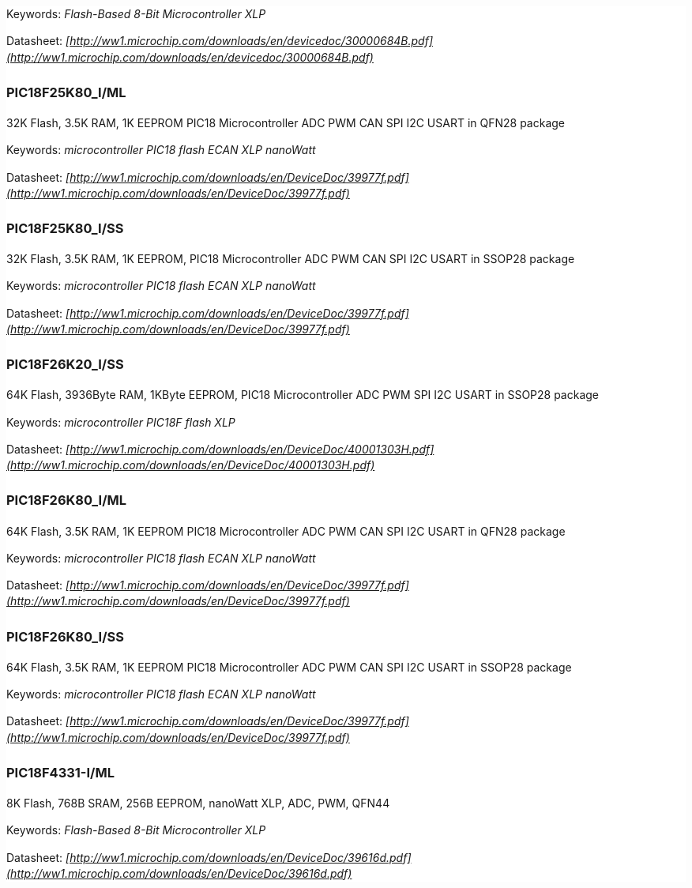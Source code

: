 
Keywords: *Flash-Based 8-Bit Microcontroller XLP*

Datasheet: *[http://ww1.microchip.com/downloads/en/devicedoc/30000684B.pdf](http://ww1.microchip.com/downloads/en/devicedoc/30000684B.pdf)*

### PIC18F25K80_I/ML
32K Flash, 3.5K RAM, 1K EEPROM PIC18 Microcontroller ADC PWM CAN SPI I2C USART in QFN28 package


Keywords: *microcontroller PIC18 flash ECAN XLP nanoWatt*

Datasheet: *[http://ww1.microchip.com/downloads/en/DeviceDoc/39977f.pdf](http://ww1.microchip.com/downloads/en/DeviceDoc/39977f.pdf)*

### PIC18F25K80_I/SS
32K Flash, 3.5K RAM, 1K EEPROM, PIC18 Microcontroller ADC PWM CAN SPI I2C USART in SSOP28 package


Keywords: *microcontroller PIC18 flash ECAN XLP nanoWatt*

Datasheet: *[http://ww1.microchip.com/downloads/en/DeviceDoc/39977f.pdf](http://ww1.microchip.com/downloads/en/DeviceDoc/39977f.pdf)*

### PIC18F26K20_I/SS
64K Flash, 3936Byte RAM, 1KByte EEPROM, PIC18 Microcontroller ADC PWM SPI I2C USART in SSOP28 package


Keywords: *microcontroller PIC18F flash XLP*

Datasheet: *[http://ww1.microchip.com/downloads/en/DeviceDoc/40001303H.pdf](http://ww1.microchip.com/downloads/en/DeviceDoc/40001303H.pdf)*

### PIC18F26K80_I/ML
64K Flash, 3.5K RAM, 1K EEPROM PIC18 Microcontroller ADC PWM CAN SPI I2C USART in QFN28 package


Keywords: *microcontroller PIC18 flash ECAN XLP nanoWatt*

Datasheet: *[http://ww1.microchip.com/downloads/en/DeviceDoc/39977f.pdf](http://ww1.microchip.com/downloads/en/DeviceDoc/39977f.pdf)*

### PIC18F26K80_I/SS
64K Flash, 3.5K RAM, 1K EEPROM PIC18 Microcontroller ADC PWM CAN SPI I2C USART in SSOP28 package


Keywords: *microcontroller PIC18 flash ECAN XLP nanoWatt*

Datasheet: *[http://ww1.microchip.com/downloads/en/DeviceDoc/39977f.pdf](http://ww1.microchip.com/downloads/en/DeviceDoc/39977f.pdf)*

### PIC18F4331-I/ML
8K Flash, 768B SRAM, 256B EEPROM, nanoWatt XLP, ADC, PWM, QFN44


Keywords: *Flash-Based 8-Bit Microcontroller XLP*

Datasheet: *[http://ww1.microchip.com/downloads/en/DeviceDoc/39616d.pdf](http://ww1.microchip.com/downloads/en/DeviceDoc/39616d.pdf)*

